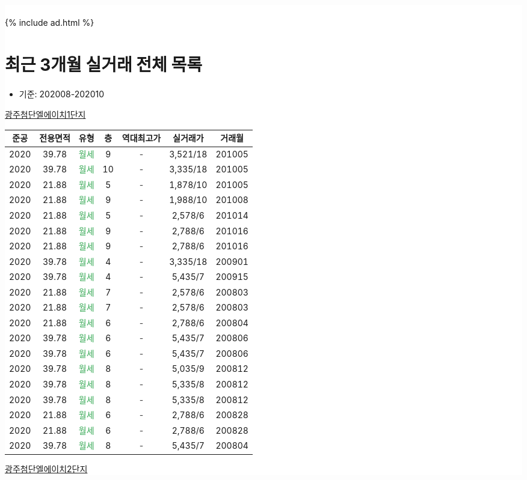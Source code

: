 <br>
{% include ad.html %}
<br>

# 최근 3개월 실거래 전체 목록
* 기준: 202008-202010


[광주첨단엘에이치1단지](https://search.naver.com/search.naver?query=%EA%B4%91%EC%A3%BC%EA%B4%91%EC%97%AD%EC%8B%9C+%EA%B4%91%EC%82%B0%EA%B5%AC+%EC%8C%8D%EC%95%94%EB%8F%99+%EA%B4%91%EC%A3%BC%EC%B2%A8%EB%8B%A8%EC%97%98%EC%97%90%EC%9D%B4%EC%B9%981%EB%8B%A8%EC%A7%80)

|준공|전용면적|유형|층|역대최고가|실거래가|거래월|
|:---:|:---:|:---:|:---:|:---:|:---:|:---:|
|2020|39.78|<span style="color:#34a853">월세</span>|9|<span style="color:#444444">-</span>|3,521/18|201005|
|2020|39.78|<span style="color:#34a853">월세</span>|10|<span style="color:#444444">-</span>|3,335/18|201005|
|2020|21.88|<span style="color:#34a853">월세</span>|5|<span style="color:#444444">-</span>|1,878/10|201005|
|2020|21.88|<span style="color:#34a853">월세</span>|9|<span style="color:#444444">-</span>|1,988/10|201008|
|2020|21.88|<span style="color:#34a853">월세</span>|5|<span style="color:#444444">-</span>|2,578/6|201014|
|2020|21.88|<span style="color:#34a853">월세</span>|9|<span style="color:#444444">-</span>|2,788/6|201016|
|2020|21.88|<span style="color:#34a853">월세</span>|9|<span style="color:#444444">-</span>|2,788/6|201016|
|2020|39.78|<span style="color:#34a853">월세</span>|4|<span style="color:#444444">-</span>|3,335/18|200901|
|2020|39.78|<span style="color:#34a853">월세</span>|4|<span style="color:#444444">-</span>|5,435/7|200915|
|2020|21.88|<span style="color:#34a853">월세</span>|7|<span style="color:#444444">-</span>|2,578/6|200803|
|2020|21.88|<span style="color:#34a853">월세</span>|7|<span style="color:#444444">-</span>|2,578/6|200803|
|2020|21.88|<span style="color:#34a853">월세</span>|6|<span style="color:#444444">-</span>|2,788/6|200804|
|2020|39.78|<span style="color:#34a853">월세</span>|6|<span style="color:#444444">-</span>|5,435/7|200806|
|2020|39.78|<span style="color:#34a853">월세</span>|6|<span style="color:#444444">-</span>|5,435/7|200806|
|2020|39.78|<span style="color:#34a853">월세</span>|8|<span style="color:#444444">-</span>|5,035/9|200812|
|2020|39.78|<span style="color:#34a853">월세</span>|8|<span style="color:#444444">-</span>|5,335/8|200812|
|2020|39.78|<span style="color:#34a853">월세</span>|8|<span style="color:#444444">-</span>|5,335/8|200812|
|2020|21.88|<span style="color:#34a853">월세</span>|6|<span style="color:#444444">-</span>|2,788/6|200828|
|2020|21.88|<span style="color:#34a853">월세</span>|6|<span style="color:#444444">-</span>|2,788/6|200828|
|2020|39.78|<span style="color:#34a853">월세</span>|8|<span style="color:#444444">-</span>|5,435/7|200804|

[광주첨단엘에이치2단지](https://search.naver.com/search.naver?query=%EA%B4%91%EC%A3%BC%EA%B4%91%EC%97%AD%EC%8B%9C+%EA%B4%91%EC%82%B0%EA%B5%AC+%EC%8C%8D%EC%95%94%EB%8F%99+%EA%B4%91%EC%A3%BC%EC%B2%A8%EB%8B%A8%EC%97%98%EC%97%90%EC%9D%B4%EC%B9%982%EB%8B%A8%EC%A7%80)

